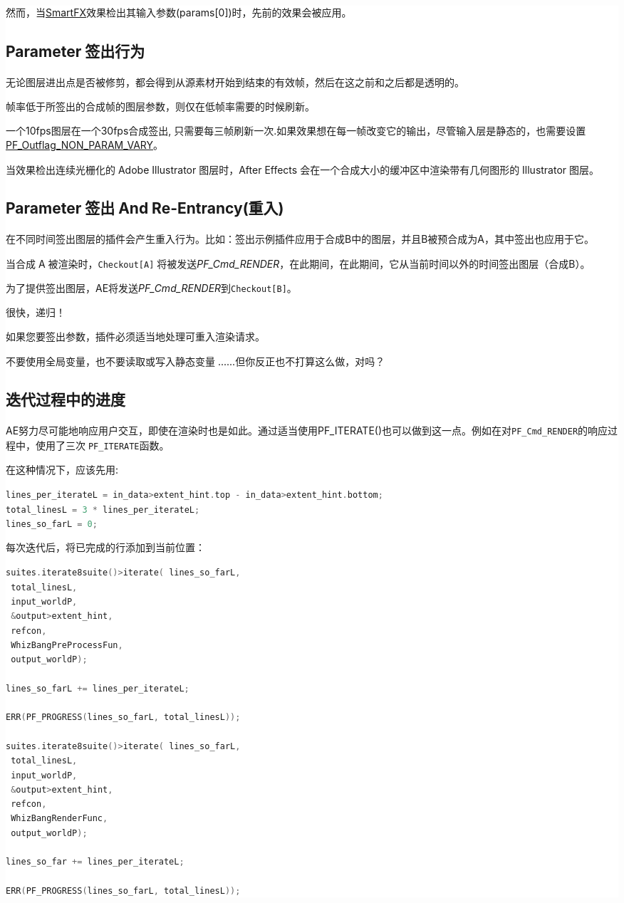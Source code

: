 然而，当[SmartFX](../smartfx/smartfx.html)效果检出其输入参数(params[0])时，先前的效果会被应用。

## Parameter 签出行为

无论图层进出点是否被修剪，都会得到从源素材开始到结束的有效帧，然后在这之前和之后都是透明的。

帧率低于所签出的合成帧的图层参数，则仅在低帧率需要的时候刷新。

一个10fps图层在一个30fps合成签出, 只需要每三帧刷新一次.如果效果想在每一帧改变它的输出，尽管输入层是静态的，也需要设置[PF_Outflag_NON_PARAM_VARY](../effect-basics/PF_OutData.html)。

当效果检出连续光栅化的 Adobe Illustrator 图层时，After Effects 会在一个合成大小的缓冲区中渲染带有几何图形的 Illustrator 图层。

## Parameter 签出 And Re-Entrancy(重入)

在不同时间签出图层的插件会产生重入行为。比如：签出示例插件应用于合成B中的图层，并且B被预合成为A，其中签出也应用于它。

当合成 A 被渲染时，`Checkout[A]` 将被发送*PF_Cmd_RENDER*，在此期间，在此期间，它从当前时间以外的时间签出图层（合成B）。

为了提供签出图层，AE将发送*PF_Cmd_RENDER*到`Checkout[B]`。

很快，递归！

如果您要签出参数，插件必须适当地处理可重入渲染请求。

不要使用全局变量，也不要读取或写入静态变量
......但你反正也不打算这么做，对吗？

## 迭代过程中的进度

AE努力尽可能地响应用户交互，即使在渲染时也是如此。通过适当使用PF_ITERATE()也可以做到这一点。例如在对`PF_Cmd_RENDER`的响应过程中，使用了三次 `PF_ITERATE`函数。

在这种情况下，应该先用:

```cpp
lines_per_iterateL = in_data>extent_hint.top - in_data>extent_hint.bottom;
total_linesL = 3 * lines_per_iterateL;
lines_so_farL = 0;

```

每次迭代后，将已完成的行添加到当前位置：

```cpp
suites.iterate8suite()>iterate( lines_so_farL,
 total_linesL,
 input_worldP,
 &output>extent_hint,
 refcon,
 WhizBangPreProcessFun,
 output_worldP);

lines_so_farL += lines_per_iterateL;

ERR(PF_PROGRESS(lines_so_farL, total_linesL));

suites.iterate8suite()>iterate( lines_so_farL,
 total_linesL,
 input_worldP,
 &output>extent_hint,
 refcon,
 WhizBangRenderFunc,
 output_worldP);

lines_so_far += lines_per_iterateL;

ERR(PF_PROGRESS(lines_so_farL, total_linesL));

```